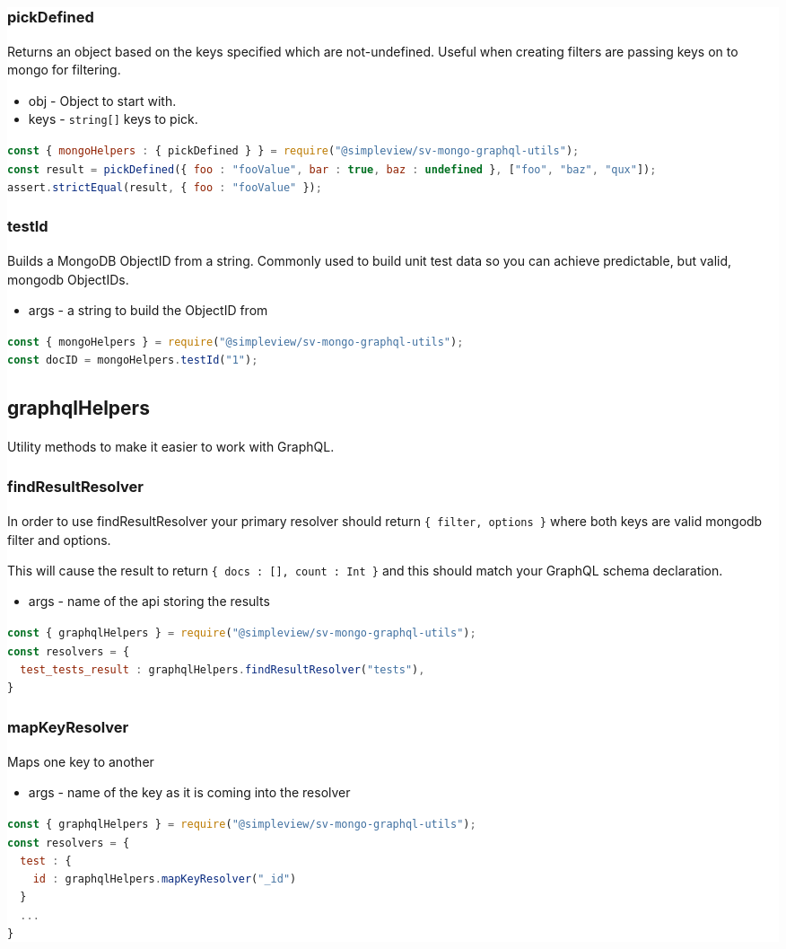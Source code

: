 ### pickDefined
Returns an object based on the keys specified which are not-undefined. Useful when creating filters are passing keys on to mongo for filtering.

* obj - Object to start with.
* keys - `string[]` keys to pick.

```js
const { mongoHelpers : { pickDefined } } = require("@simpleview/sv-mongo-graphql-utils");
const result = pickDefined({ foo : "fooValue", bar : true, baz : undefined }, ["foo", "baz", "qux"]);
assert.strictEqual(result, { foo : "fooValue" });
```

### testId
Builds a MongoDB ObjectID from a string. Commonly used to build unit test data so you can achieve predictable, but valid, mongodb ObjectIDs.

* args - a string to build the ObjectID from

```js
const { mongoHelpers } = require("@simpleview/sv-mongo-graphql-utils");
const docID = mongoHelpers.testId("1");
```

## graphqlHelpers

Utility methods to make it easier to work with GraphQL.

### findResultResolver

In order to use findResultResolver your primary resolver should return `{ filter, options }` where both keys are valid mongodb filter and options.

This will cause the result to return `{ docs : [], count : Int }` and this should match your GraphQL schema declaration.

* args - name of the api storing the results

```js
const { graphqlHelpers } = require("@simpleview/sv-mongo-graphql-utils");
const resolvers = {
  test_tests_result : graphqlHelpers.findResultResolver("tests"),
}
```

### mapKeyResolver

Maps one key to another

* args - name of the key as it is coming into the resolver

```js
const { graphqlHelpers } = require("@simpleview/sv-mongo-graphql-utils");
const resolvers = {
  test : {
    id : graphqlHelpers.mapKeyResolver("_id")
  }
  ...
}
```

